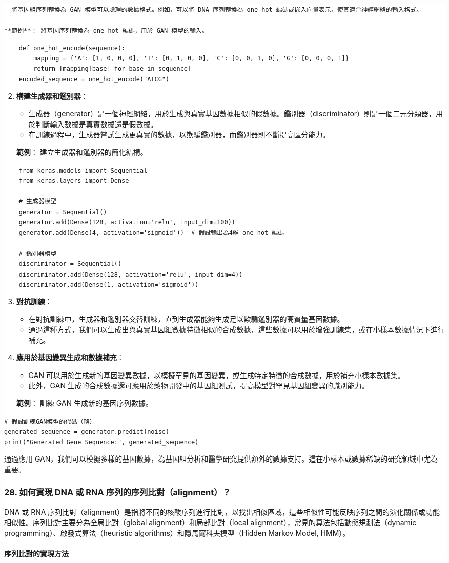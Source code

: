     - 將基因組序列轉換為 GAN 模型可以處理的數據格式。例如，可以將 DNA 序列轉換為 one-hot 編碼或嵌入向量表示，使其適合神經網絡的輸入格式。
    
    **範例**： 將基因序列轉換為 one-hot 編碼，用於 GAN 模型的輸入。
```
	def one_hot_encode(sequence):
	    mapping = {'A': [1, 0, 0, 0], 'T': [0, 1, 0, 0], 'C': [0, 0, 1, 0], 'G': [0, 0, 0, 1]}
	    return [mapping[base] for base in sequence]
	encoded_sequence = one_hot_encode("ATCG")
```
    
2. **構建生成器和鑑別器**：
    
    - 生成器（generator）是一個神經網絡，用於生成與真實基因數據相似的假數據。鑑別器（discriminator）則是一個二元分類器，用於判斷輸入數據是真實數據還是假數據。
    - 在訓練過程中，生成器嘗試生成更真實的數據，以欺騙鑑別器，而鑑別器則不斷提高區分能力。
    
    **範例**： 建立生成器和鑑別器的簡化結構。
```
	from keras.models import Sequential
	from keras.layers import Dense
	
	# 生成器模型
	generator = Sequential()
	generator.add(Dense(128, activation='relu', input_dim=100))
	generator.add(Dense(4, activation='sigmoid'))  # 假設輸出為4維 one-hot 編碼
	
	# 鑑別器模型
	discriminator = Sequential()
	discriminator.add(Dense(128, activation='relu', input_dim=4))
	discriminator.add(Dense(1, activation='sigmoid'))
```
    
3. **對抗訓練**：
    
    - 在對抗訓練中，生成器和鑑別器交替訓練，直到生成器能夠生成足以欺騙鑑別器的高質量基因數據。
    - 通過這種方式，我們可以生成出與真實基因組數據特徵相似的合成數據，這些數據可以用於增強訓練集，或在小樣本數據情況下進行補充。
4. **應用於基因變異生成和數據補充**：
    
    - GAN 可以用於生成新的基因變異數據，以模擬罕見的基因變異，或生成特定特徵的合成數據，用於補充小樣本數據集。
    - 此外，GAN 生成的合成數據還可應用於藥物開發中的基因組測試，提高模型對罕見基因組變異的識別能力。
    
    **範例**： 訓練 GAN 生成新的基因序列數據。
```
# 假設訓練GAN模型的代碼（略）
generated_sequence = generator.predict(noise)
print("Generated Gene Sequence:", generated_sequence)
```

通過應用 GAN，我們可以模擬多樣的基因數據，為基因組分析和醫學研究提供額外的數據支持。這在小樣本或數據稀缺的研究領域中尤為重要。

### 28. 如何實現 DNA 或 RNA 序列的序列比對（alignment）？

DNA 或 RNA 序列比對（alignment）是指將不同的核酸序列進行比對，以找出相似區域，這些相似性可能反映序列之間的演化關係或功能相似性。序列比對主要分為全局比對（global alignment）和局部比對（local alignment），常見的算法包括動態規劃法（dynamic programming）、啟發式算法（heuristic algorithms）和隱馬爾科夫模型（Hidden Markov Model, HMM）。

#### 序列比對的實現方法
